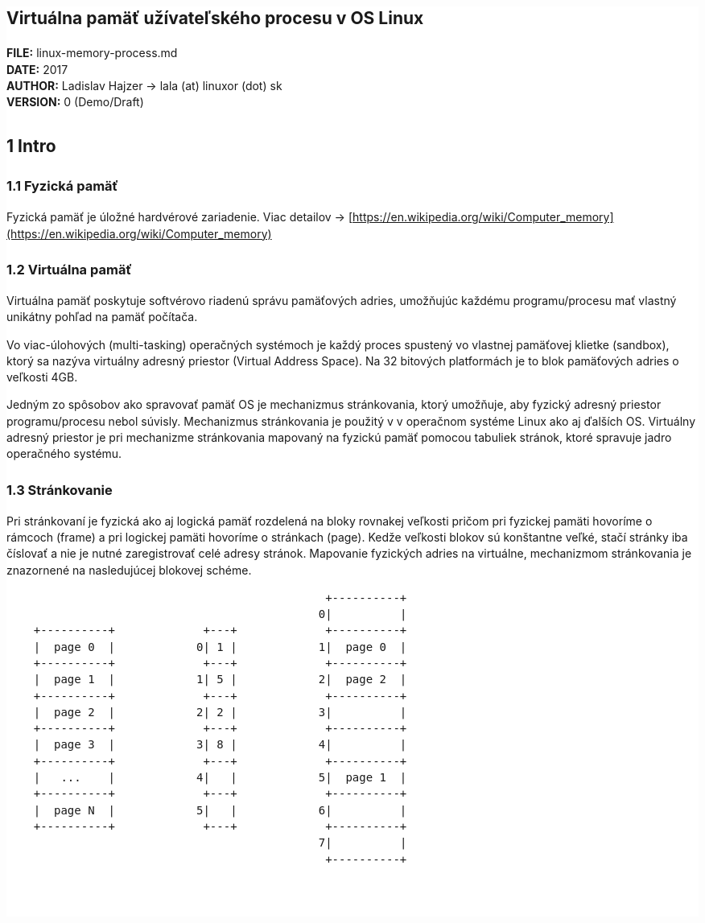 ﻿## Virtuálna pamäť užívateľského procesu v OS Linux
**FILE:** linux-memory-process.md<br>
**DATE:** 2017 <br>
**AUTHOR:** Ladislav Hajzer -> lala (at) linuxor (dot) sk <br>
**VERSION:** 0 (Demo/Draft)


## 1 Intro


### 1.1 Fyzická pamäť


Fyzická pamäť je úložné hardvérové zariadenie. Viac detailov -> [https://en.wikipedia.org/wiki/Computer_memory](https://en.wikipedia.org/wiki/Computer_memory)


### 1.2 Virtuálna pamäť


Virtuálna pamäť poskytuje softvérovo riadenú správu pamäťových adries, umožňujúc
každému programu/procesu mať vlastný unikátny pohľad na pamäť počítača. 

Vo viac-úlohových (multi-tasking) operačných systémoch je každý proces spustený vo vlastnej pamäťovej klietke (sandbox), ktorý sa nazýva
virtuálny adresný priestor (Virtual Address Space). Na 32 bitových platformách je to blok pamäťových adries o veľkosti 4GB. 

Jedným zo
spôsobov ako spravovať pamäť OS je mechanizmus stránkovania, ktorý umožňuje, aby
fyzický adresný priestor programu/procesu nebol súvisly. Mechanizmus stránkovania je 
použitý v v operačnom systéme Linux ako aj ďalších OS. Virtuálny
adresný priestor je pri mechanizme stránkovania mapovaný na fyzickú pamäť pomocou tabuliek stránok, ktoré spravuje jadro operačného systému.


### 1.3 Stránkovanie


Pri stránkovaní je fyzická ako aj logická pamäť rozdelená na bloky rovnakej veľkosti pričom pri fyzickej pamäti hovoríme o rámcoch (frame) a pri logickej pamäti hovoríme o stránkach (page). Kedže veľkosti blokov sú konštantne veľké, stačí stránky iba číslovať a nie je nutné zaregistrovať celé adresy stránok. Mapovanie fyzických adries
na virtuálne, mechanizmom stránkovania je znazornené na nasledujúcej blokovej schéme.


<pre>
                                               +----------+
                                              0|          |
    +----------+             +---+             +----------+
    |  page 0  |            0| 1 |            1|  page 0  |
    +----------+             +---+             +----------+
    |  page 1  |            1| 5 |            2|  page 2  |
    +----------+             +---+             +----------+
    |  page 2  |            2| 2 |            3|          |
    +----------+             +---+             +----------+
    |  page 3  |            3| 8 |            4|          |
    +----------+             +---+             +----------+
    |   ...    |            4|   |            5|  page 1  |
    +----------+             +---+             +----------+
    |  page N  |            5|   |            6|          |
    +----------+             +---+             +----------+
                                              7|          |
                                               +----------+